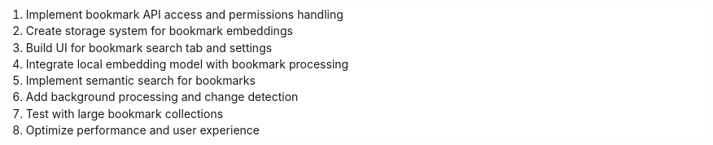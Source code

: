 1. Implement bookmark API access and permissions handling
2. Create storage system for bookmark embeddings
3. Build UI for bookmark search tab and settings
4. Integrate local embedding model with bookmark processing
5. Implement semantic search for bookmarks
6. Add background processing and change detection
7. Test with large bookmark collections
8. Optimize performance and user experience 